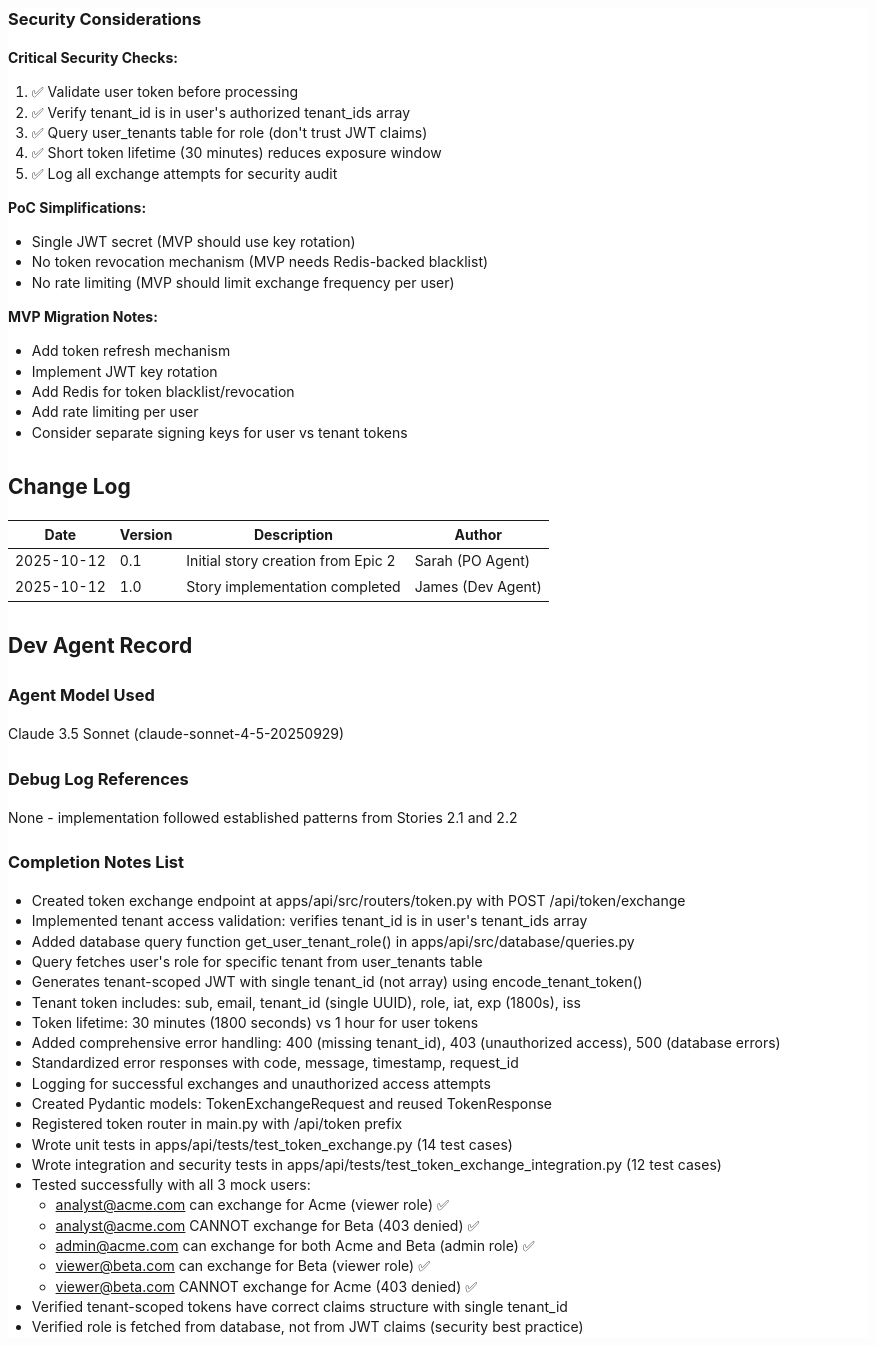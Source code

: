 ### Security Considerations

**Critical Security Checks:**
1. ✅ Validate user token before processing
2. ✅ Verify tenant_id is in user's authorized tenant_ids array
3. ✅ Query user_tenants table for role (don't trust JWT claims)
4. ✅ Short token lifetime (30 minutes) reduces exposure window
5. ✅ Log all exchange attempts for security audit

**PoC Simplifications:**
- Single JWT secret (MVP should use key rotation)
- No token revocation mechanism (MVP needs Redis-backed blacklist)
- No rate limiting (MVP should limit exchange frequency per user)

**MVP Migration Notes:**
- Add token refresh mechanism
- Implement JWT key rotation
- Add Redis for token blacklist/revocation
- Add rate limiting per user
- Consider separate signing keys for user vs tenant tokens

## Change Log
| Date | Version | Description | Author |
|------|---------|-------------|--------|
| 2025-10-12 | 0.1 | Initial story creation from Epic 2 | Sarah (PO Agent) |
| 2025-10-12 | 1.0 | Story implementation completed | James (Dev Agent) |

## Dev Agent Record

### Agent Model Used
Claude 3.5 Sonnet (claude-sonnet-4-5-20250929)

### Debug Log References
None - implementation followed established patterns from Stories 2.1 and 2.2

### Completion Notes List
- Created token exchange endpoint at apps/api/src/routers/token.py with POST /api/token/exchange
- Implemented tenant access validation: verifies tenant_id is in user's tenant_ids array
- Added database query function get_user_tenant_role() in apps/api/src/database/queries.py
- Query fetches user's role for specific tenant from user_tenants table
- Generates tenant-scoped JWT with single tenant_id (not array) using encode_tenant_token()
- Tenant token includes: sub, email, tenant_id (single UUID), role, iat, exp (1800s), iss
- Token lifetime: 30 minutes (1800 seconds) vs 1 hour for user tokens
- Added comprehensive error handling: 400 (missing tenant_id), 403 (unauthorized access), 500 (database errors)
- Standardized error responses with code, message, timestamp, request_id
- Logging for successful exchanges and unauthorized access attempts
- Created Pydantic models: TokenExchangeRequest and reused TokenResponse
- Registered token router in main.py with /api/token prefix
- Wrote unit tests in apps/api/tests/test_token_exchange.py (14 test cases)
- Wrote integration and security tests in apps/api/tests/test_token_exchange_integration.py (12 test cases)
- Tested successfully with all 3 mock users:
  - analyst@acme.com can exchange for Acme (viewer role) ✅
  - analyst@acme.com CANNOT exchange for Beta (403 denied) ✅
  - admin@acme.com can exchange for both Acme and Beta (admin role) ✅
  - viewer@beta.com can exchange for Beta (viewer role) ✅
  - viewer@beta.com CANNOT exchange for Acme (403 denied) ✅
- Verified tenant-scoped tokens have correct claims structure with single tenant_id
- Verified role is fetched from database, not from JWT claims (security best practice)
